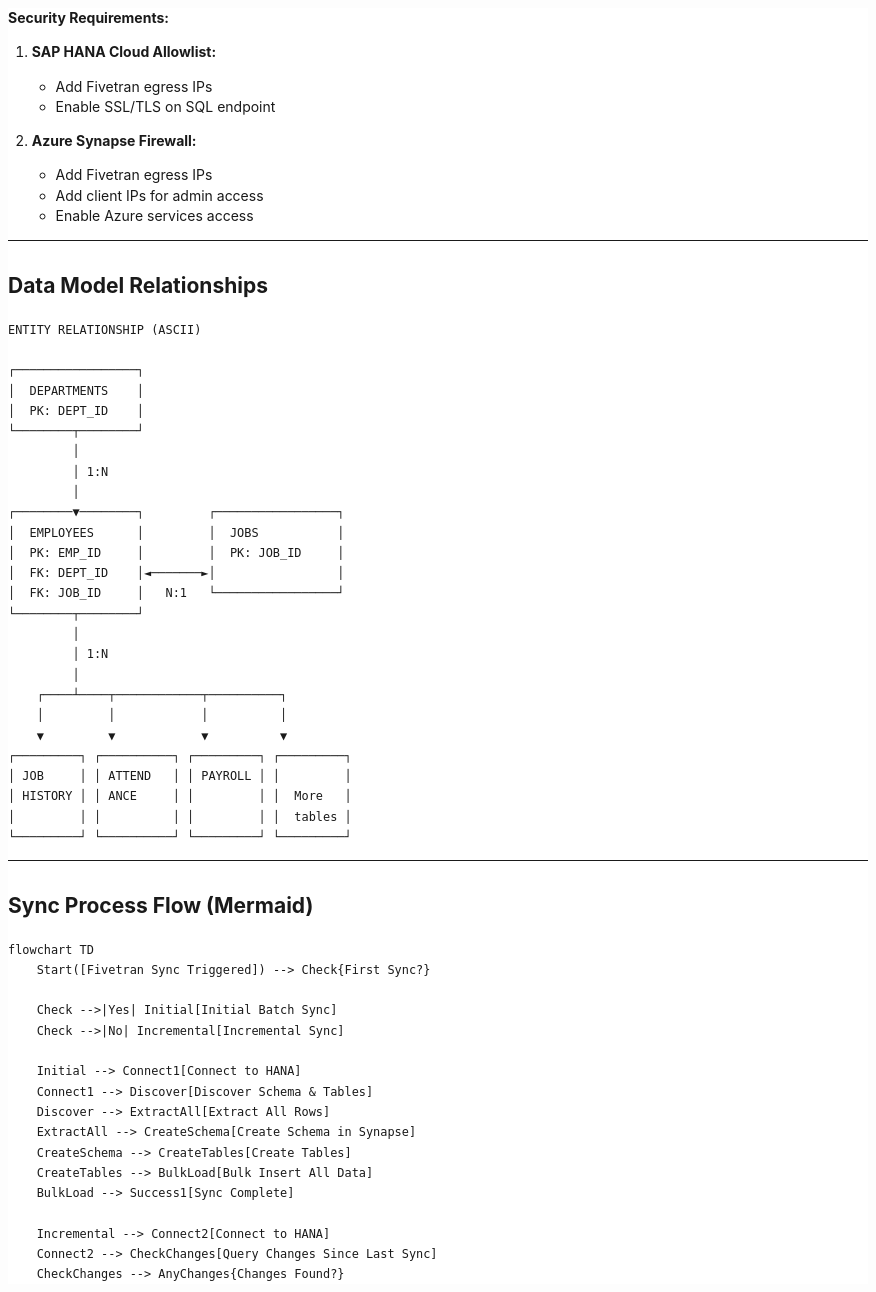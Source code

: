 **Security Requirements:**
1. **SAP HANA Cloud Allowlist:**
   - Add Fivetran egress IPs
   - Enable SSL/TLS on SQL endpoint
   
2. **Azure Synapse Firewall:**
   - Add Fivetran egress IPs
   - Add client IPs for admin access
   - Enable Azure services access

---

## Data Model Relationships

```
ENTITY RELATIONSHIP (ASCII)

┌─────────────────┐
│  DEPARTMENTS    │
│  PK: DEPT_ID    │
└────────┬────────┘
         │
         │ 1:N
         │
┌────────▼────────┐         ┌─────────────────┐
│  EMPLOYEES      │         │  JOBS           │
│  PK: EMP_ID     │         │  PK: JOB_ID     │
│  FK: DEPT_ID    │◄───────►│                 │
│  FK: JOB_ID     │   N:1   └─────────────────┘
└────────┬────────┘
         │
         │ 1:N
         │
    ┌────┴────┬────────────┬──────────┐
    │         │            │          │
    ▼         ▼            ▼          ▼
┌─────────┐ ┌──────────┐ ┌─────────┐ ┌─────────┐
│ JOB     │ │ ATTEND   │ │ PAYROLL │ │         │
│ HISTORY │ │ ANCE     │ │         │ │  More   │
│         │ │          │ │         │ │  tables │
└─────────┘ └──────────┘ └─────────┘ └─────────┘
```

---

## Sync Process Flow (Mermaid)

```mermaid
flowchart TD
    Start([Fivetran Sync Triggered]) --> Check{First Sync?}
    
    Check -->|Yes| Initial[Initial Batch Sync]
    Check -->|No| Incremental[Incremental Sync]
    
    Initial --> Connect1[Connect to HANA]
    Connect1 --> Discover[Discover Schema & Tables]
    Discover --> ExtractAll[Extract All Rows]
    ExtractAll --> CreateSchema[Create Schema in Synapse]
    CreateSchema --> CreateTables[Create Tables]
    CreateTables --> BulkLoad[Bulk Insert All Data]
    BulkLoad --> Success1[Sync Complete]
    
    Incremental --> Connect2[Connect to HANA]
    Connect2 --> CheckChanges[Query Changes Since Last Sync]
    CheckChanges --> AnyChanges{Changes Found?}
```